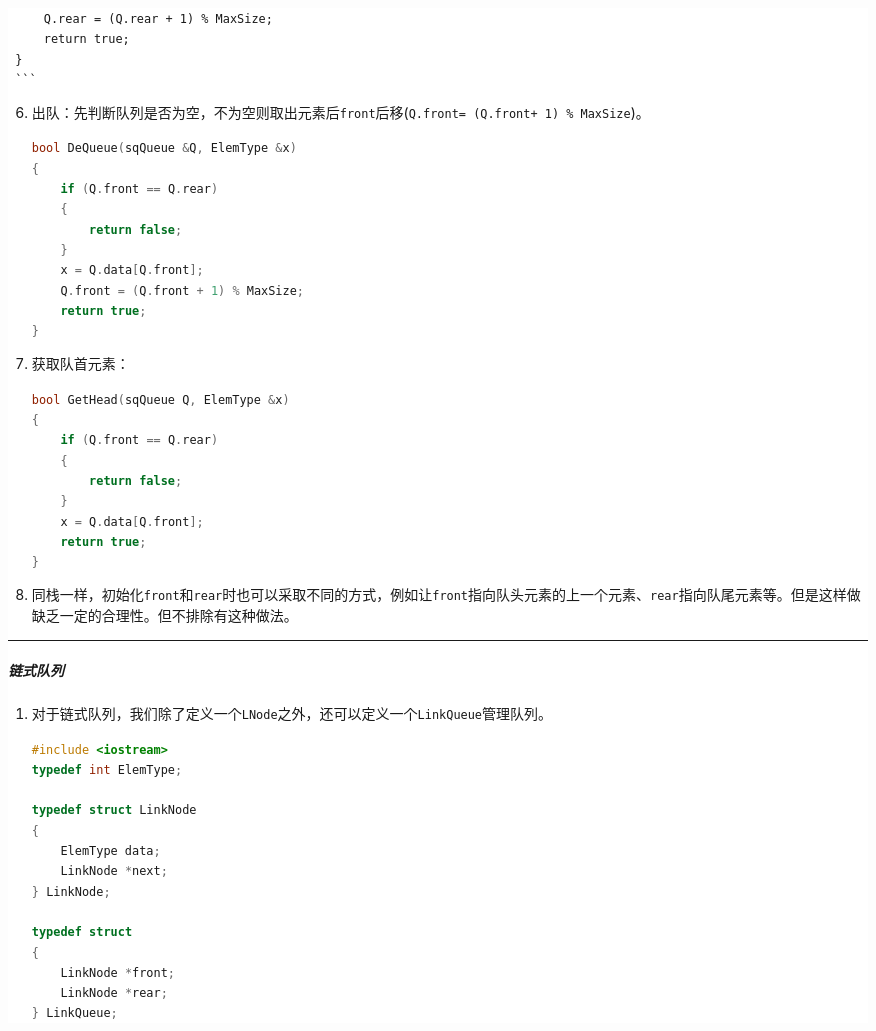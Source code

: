          Q.rear = (Q.rear + 1) % MaxSize;
         return true;
     }
     ```

     

6.   出队：先判断队列是否为空，不为空则取出元素后`front`后移(`Q.front= (Q.front+ 1) % MaxSize`)。

     ```cpp
     bool DeQueue(sqQueue &Q, ElemType &x)
     {
         if (Q.front == Q.rear)
         {
             return false;
         }
         x = Q.data[Q.front];
         Q.front = (Q.front + 1) % MaxSize;
         return true;
     }
     ```

     

7.   获取队首元素：

     ```cpp
     bool GetHead(sqQueue Q, ElemType &x)
     {
         if (Q.front == Q.rear)
         {
             return false;
         }
         x = Q.data[Q.front];
         return true;
     }
     ```

     

8.   同栈一样，初始化`front`和`rear`时也可以采取不同的方式，例如让`front`指向队头元素的上一个元素、`rear`指向队尾元素等。但是这样做缺乏一定的合理性。但不排除有这种做法。



----



##### 链式队列

1. 对于链式队列，我们除了定义一个`LNode`之外，还可以定义一个`LinkQueue`管理队列。

   ```cpp
   #include <iostream>
   typedef int ElemType;
   
   typedef struct LinkNode
   {
       ElemType data;
       LinkNode *next;
   } LinkNode;
   
   typedef struct
   {
       LinkNode *front;
       LinkNode *rear;
   } LinkQueue;
   
   
   ```
